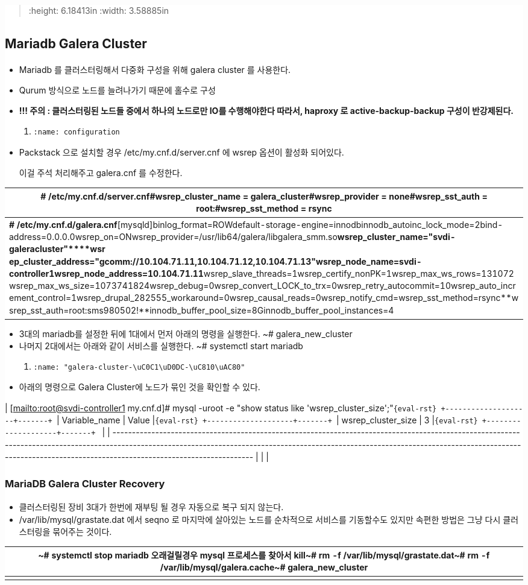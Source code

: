 > :height: 6.18413in
> :width: 3.58885in
> ```

## Mariadb Galera Cluster

- Mariadb 를 클러스터링해서 다중화 구성을 위해 galera cluster 를
  사용한다.

- Qurum 방식으로 노드를 늘려나가기 때문에 홀수로 구성

- **!!! 주의 : 클러스터링된 노드들 중에서 하나의 노드로만 IO를
  수행해야한다
  따라서, haproxy 로 active-backup-backup 구성이 반강제된다.**

  1. ```{rubric} Configuration
     :name: configuration
     ```

- Packstack 으로 설치할 경우 /etc/my.cnf.d/server.cnf 에 wsrep 옵션이
  활성화 되어있다.

  이걸 주석 처리해주고 galera.cnf 를 수정한다.

| **# /etc/my.cnf.d/server.cnf**#wsrep_cluster_name = galera_cluster#wsrep_provider = none#wsrep_sst_auth = root:#wsrep_sst_method = rsync                                                                                                                                                                                                                                                                                                                                                                                                                                                                                                                                                                                                                                        |
| ------------------------------------------------------------------------------------------------------------------------------------------------------------------------------------------------------------------------------------------------------------------------------------------------------------------------------------------------------------------------------------------------------------------------------------------------------------------------------------------------------------------------------------------------------------------------------------------------------------------------------------------------------------------------------------------------------------------------------------------------------------------------------- |
| **# /etc/my.cnf.d/galera.cnf**\[mysqld\]binlog_format=ROWdefault-storage-engine=innodbinnodb_autoinc_lock_mode=2bind-address=0.0.0.0wsrep_on=ONwsrep_provider=/usr/lib64/galera/libgalera_smm.so**wsrep_cluster_name="svdi-galeracluster"****wsr ep_cluster_address="gcomm://10.104.71.11,10.104.71.12,10.104.71.13"****wsrep_node_name=svdi-controller1****wsrep_node_address=10.104.71.11**wsrep_slave_threads=1wsrep_certify_nonPK=1wsrep_max_ws_rows=131072wsrep_max_ws_size=1073741824wsrep_debug=0wsrep_convert_LOCK_to_trx=0wsrep_retry_autocommit=10wsrep_auto_increment_control=1wsrep_drupal_282555_workaround=0wsrep_causal_reads=0wsrep_notify_cmd=wsrep_sst_method=rsync**wsrep_sst_auth=root:sms980502!**innodb_buffer_pool_size=8Ginnodb_buffer_pool_instances=4 |

- 3대의 mariadb를 설정한 뒤에 1대에서 먼저 아래의 명령을 실행한다.
  ~# galera_new_cluster
- 나머지 2대에서는 아래와 같이 서비스를 실행한다.
  ~# systemctl start mariadb
  1. ```{rubric} Galera Cluster 상태 점검
     :name: "galera-cluster-\uC0C1\uD0DC-\uC810\uAC80"
     ```
- 아래의 명령으로 Galera Cluster에 노드가 묶인 것을 확인할 수 있다.

| \[<mailto:root@svdi-controller1> my.cnf.d\]# mysql -uroot -e "show status like 'wsrep_cluster_size';"```{eval-rst}
+--------------------+-------+ ```\| Variable_name \| Value \|```{eval-rst}
+--------------------+-------+ ```\| wsrep_cluster_size \| 3 \|```{eval-rst}
+--------------------+-------+ ``` |
| -------------------------------------------------------------------------------------------------------------------------------------------------------------------------------------------------------------------------------------------------------------------------------------------------------------- |
|                                                                                                                                                                                                                                                                                                                |

### MariaDB Galera Cluster Recovery

- 클러스터링된 장비 3대가 한번에 재부팅 될 경우 자동으로 복구 되지
  않는다.
- /var/lib/mysql/grastate.dat 에서 seqno 로 마지막에 살아있는 노드를
  순차적으로 서비스를
  기동할수도 있지만 속편한 방법은 그냥 다시 클러스터링을 묶어주는
  것이다.

| ~# systemctl stop mariadb 오래걸릴경우 mysql 프로세스를 찾아서 kill~# rm -f /var/lib/mysql/grastate.dat~# rm -f /var/lib/mysql/galera.cache~# galera_new_cluster |
| -------------------------------------------------------------------------------------------------------------------------------------------------- |
|                                                                                                                                                    |
